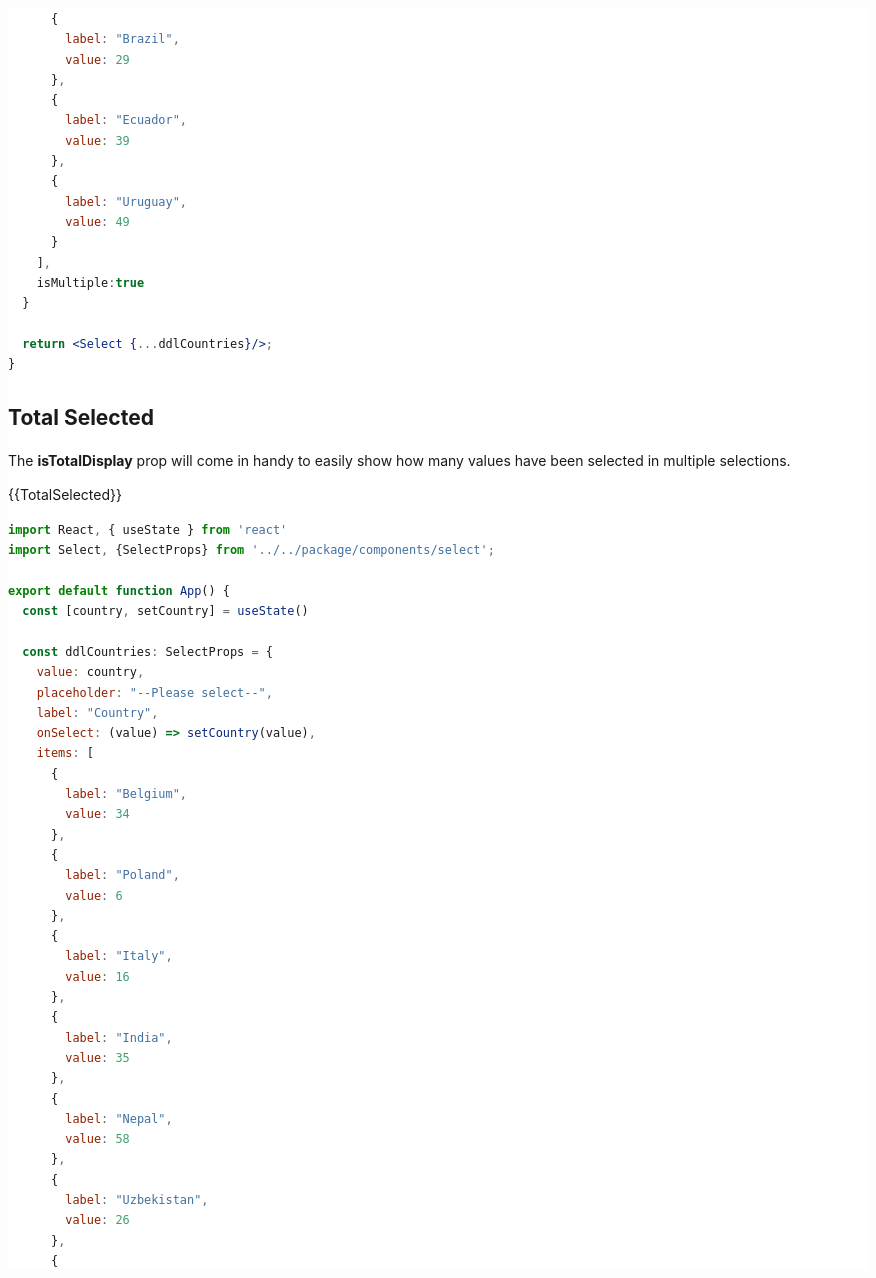 ```jsx
      {
        label: "Brazil",
        value: 29
      },
      {
        label: "Ecuador",
        value: 39
      },
      {
        label: "Uruguay",
        value: 49
      }
    ],
    isMultiple:true
  }
  
  return <Select {...ddlCountries}/>;
}
```
## Total Selected
The **isTotalDisplay** prop will come in handy to easily show how many values have been selected in multiple selections.

{{TotalSelected}}
```jsx
import React, { useState } from 'react'
import Select, {SelectProps} from '../../package/components/select';

export default function App() {
  const [country, setCountry] = useState()

  const ddlCountries: SelectProps = {
    value: country,
    placeholder: "--Please select--",
    label: "Country",
    onSelect: (value) => setCountry(value),
    items: [
      {
        label: "Belgium",
        value: 34
      },
      {
        label: "Poland",
        value: 6
      },
      {
        label: "Italy",
        value: 16
      },
      {
        label: "India",
        value: 35
      },
      {
        label: "Nepal",
        value: 58
      },
      {
        label: "Uzbekistan",
        value: 26
      },
      {
```